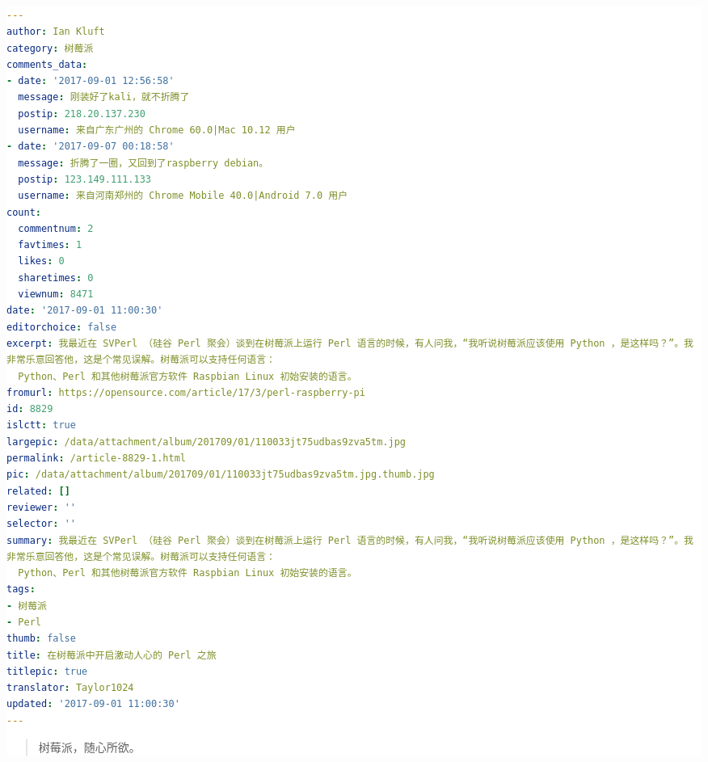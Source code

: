 ```yaml
---
author: Ian Kluft
category: 树莓派
comments_data:
- date: '2017-09-01 12:56:58'
  message: 刚装好了kali，就不折腾了
  postip: 218.20.137.230
  username: 来自广东广州的 Chrome 60.0|Mac 10.12 用户
- date: '2017-09-07 00:18:58'
  message: 折腾了一圈，又回到了raspberry debian。
  postip: 123.149.111.133
  username: 来自河南郑州的 Chrome Mobile 40.0|Android 7.0 用户
count:
  commentnum: 2
  favtimes: 1
  likes: 0
  sharetimes: 0
  viewnum: 8471
date: '2017-09-01 11:00:30'
editorchoice: false
excerpt: 我最近在 SVPerl （硅谷 Perl 聚会）谈到在树莓派上运行 Perl 语言的时候，有人问我，“我听说树莓派应该使用 Python ，是这样吗？”。我非常乐意回答他，这是个常见误解。树莓派可以支持任何语言：
  Python、Perl 和其他树莓派官方软件 Raspbian Linux 初始安装的语言。
fromurl: https://opensource.com/article/17/3/perl-raspberry-pi
id: 8829
islctt: true
largepic: /data/attachment/album/201709/01/110033jt75udbas9zva5tm.jpg
permalink: /article-8829-1.html
pic: /data/attachment/album/201709/01/110033jt75udbas9zva5tm.jpg.thumb.jpg
related: []
reviewer: ''
selector: ''
summary: 我最近在 SVPerl （硅谷 Perl 聚会）谈到在树莓派上运行 Perl 语言的时候，有人问我，“我听说树莓派应该使用 Python ，是这样吗？”。我非常乐意回答他，这是个常见误解。树莓派可以支持任何语言：
  Python、Perl 和其他树莓派官方软件 Raspbian Linux 初始安装的语言。
tags:
- 树莓派
- Perl
thumb: false
title: 在树莓派中开启激动人心的 Perl 之旅
titlepic: true
translator: Taylor1024
updated: '2017-09-01 11:00:30'
---
```



> 
> 树莓派，随心所欲。
> 
> 
> 
